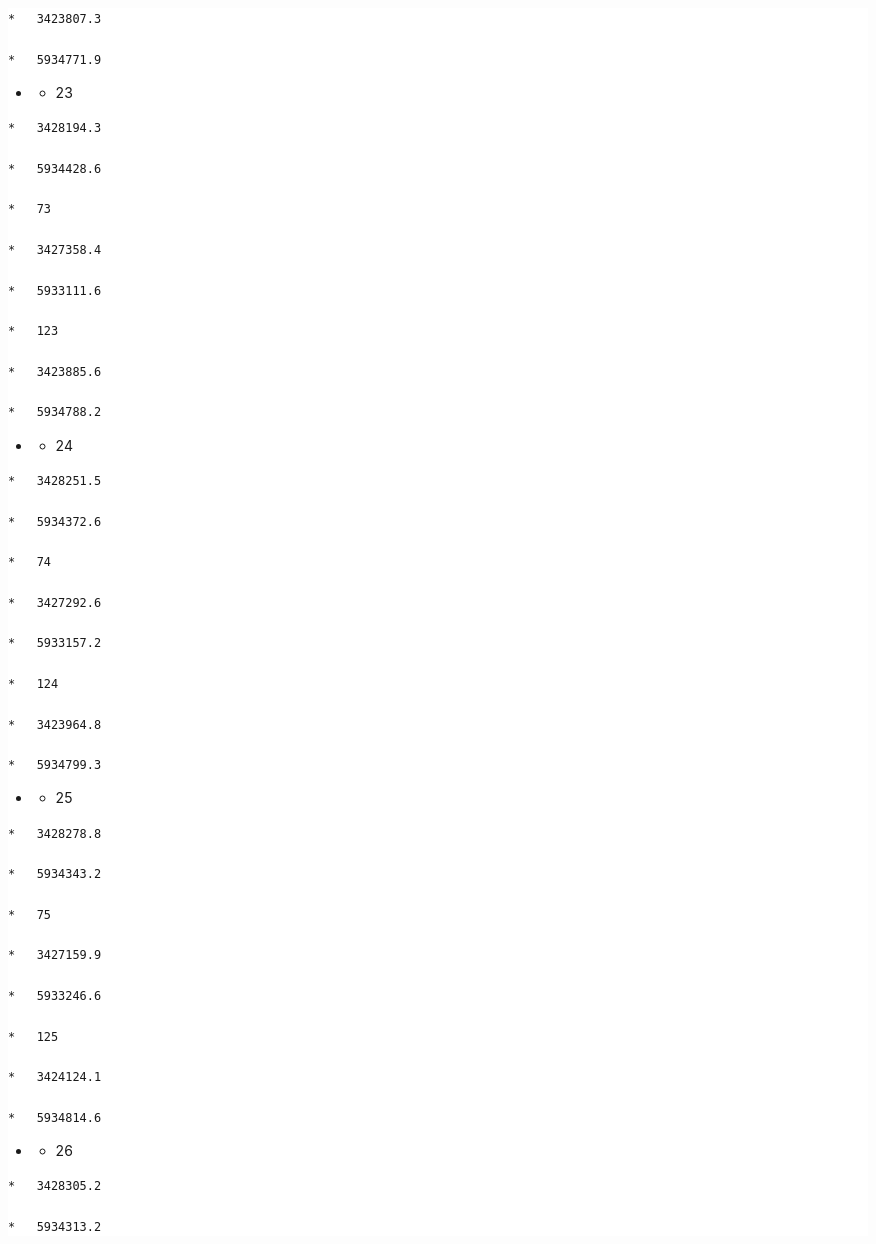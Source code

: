     *   3423807.3

    *   5934771.9


*    *   23

    *   3428194.3

    *   5934428.6

    *   73

    *   3427358.4

    *   5933111.6

    *   123

    *   3423885.6

    *   5934788.2


*    *   24

    *   3428251.5

    *   5934372.6

    *   74

    *   3427292.6

    *   5933157.2

    *   124

    *   3423964.8

    *   5934799.3


*    *   25

    *   3428278.8

    *   5934343.2

    *   75

    *   3427159.9

    *   5933246.6

    *   125

    *   3424124.1

    *   5934814.6


*    *   26

    *   3428305.2

    *   5934313.2

